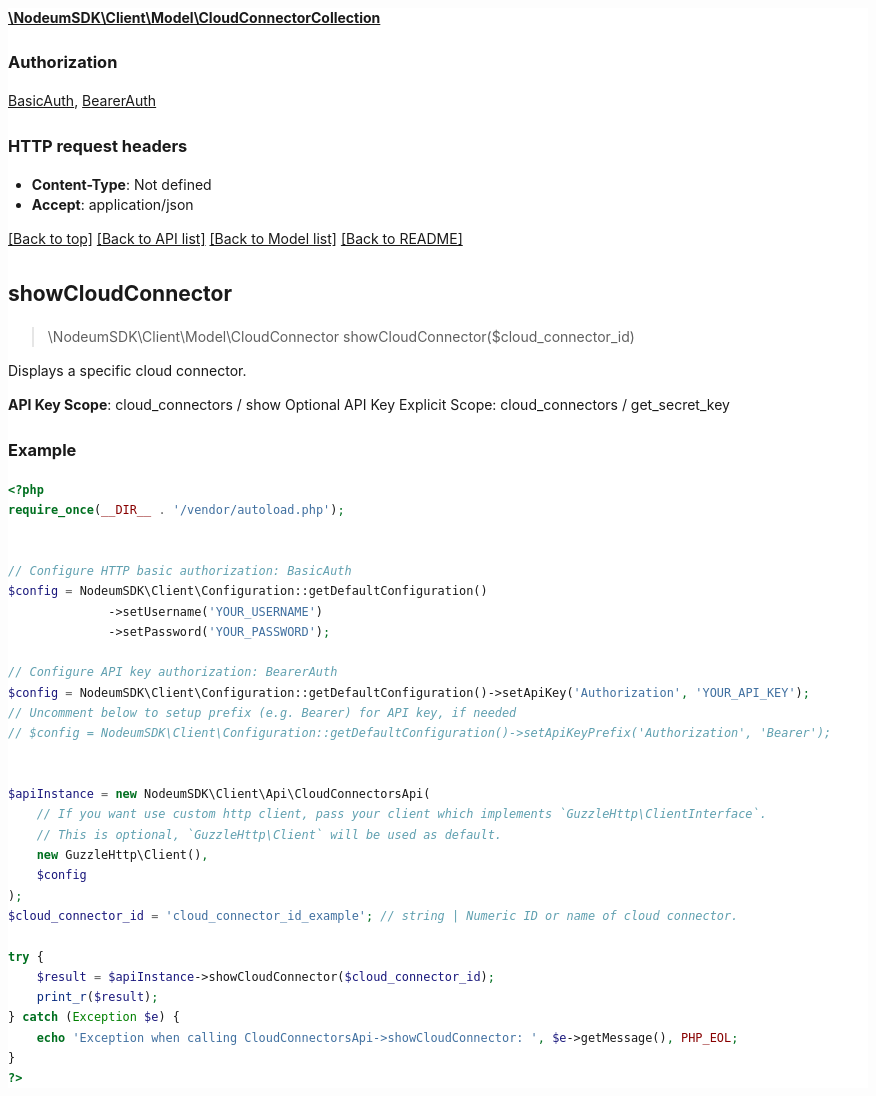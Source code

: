 [**\NodeumSDK\Client\Model\CloudConnectorCollection**](../Model/CloudConnectorCollection.md)

### Authorization

[BasicAuth](../../README.md#BasicAuth), [BearerAuth](../../README.md#BearerAuth)

### HTTP request headers

- **Content-Type**: Not defined
- **Accept**: application/json

[[Back to top]](#) [[Back to API list]](../../README.md#documentation-for-api-endpoints)
[[Back to Model list]](../../README.md#documentation-for-models)
[[Back to README]](../../README.md)


## showCloudConnector

> \NodeumSDK\Client\Model\CloudConnector showCloudConnector($cloud_connector_id)

Displays a specific cloud connector.

**API Key Scope**: cloud_connectors / show   Optional API Key Explicit Scope: cloud_connectors / get_secret_key

### Example

```php
<?php
require_once(__DIR__ . '/vendor/autoload.php');


// Configure HTTP basic authorization: BasicAuth
$config = NodeumSDK\Client\Configuration::getDefaultConfiguration()
              ->setUsername('YOUR_USERNAME')
              ->setPassword('YOUR_PASSWORD');

// Configure API key authorization: BearerAuth
$config = NodeumSDK\Client\Configuration::getDefaultConfiguration()->setApiKey('Authorization', 'YOUR_API_KEY');
// Uncomment below to setup prefix (e.g. Bearer) for API key, if needed
// $config = NodeumSDK\Client\Configuration::getDefaultConfiguration()->setApiKeyPrefix('Authorization', 'Bearer');


$apiInstance = new NodeumSDK\Client\Api\CloudConnectorsApi(
    // If you want use custom http client, pass your client which implements `GuzzleHttp\ClientInterface`.
    // This is optional, `GuzzleHttp\Client` will be used as default.
    new GuzzleHttp\Client(),
    $config
);
$cloud_connector_id = 'cloud_connector_id_example'; // string | Numeric ID or name of cloud connector.

try {
    $result = $apiInstance->showCloudConnector($cloud_connector_id);
    print_r($result);
} catch (Exception $e) {
    echo 'Exception when calling CloudConnectorsApi->showCloudConnector: ', $e->getMessage(), PHP_EOL;
}
?>
```
